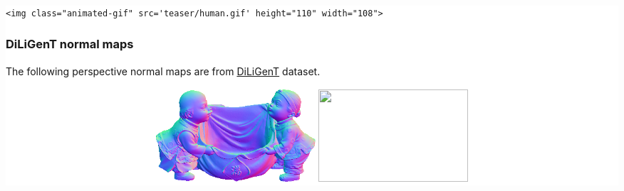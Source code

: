     <img class="animated-gif" src='teaser/human.gif' height="110" width="108">
</p>

### DiLiGenT normal maps
The following perspective normal maps are from [DiLiGenT](https://sites.google.com/site/photometricstereodata/single?authuser=0) dataset.
<p align="center">
    <img src='teaser/harvest.png' height="130">
    <img class="animated-gif" src='teaser/harvest.gif' height="130" width="210">